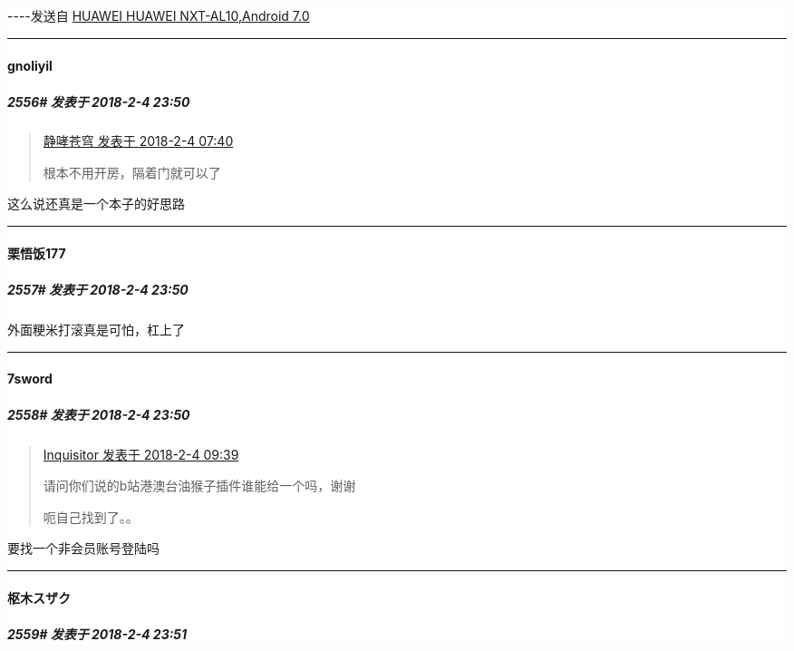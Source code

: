 
----发送自 [HUAWEI HUAWEI NXT-AL10,Android 7.0](http://stage1.5j4m.com/?1.32)







-----

####  gnoliyil  
##### 2556#       发表于 2018-2-4 23:50



<blockquote><a href="httphttps://bbs.saraba1st.com/2b/forum.php?mod=redirect&amp;goto=findpost&amp;pid=38462050&amp;ptid=1579703" target="_blank">静哮苍穹 发表于 2018-2-4 07:40</a>

根本不用开房，隔着门就可以了</blockquote>
这么说还真是一个本子的好思路







-----

####  栗悟饭177  
##### 2557#       发表于 2018-2-4 23:50




外面粳米打滚真是可怕，杠上了







-----

####  7sword  
##### 2558#       发表于 2018-2-4 23:50



<blockquote><a href="httphttps://bbs.saraba1st.com/2b/forum.php?mod=redirect&amp;goto=findpost&amp;pid=38454642&amp;ptid=1579703" target="_blank">Inquisitor 发表于 2018-2-4 09:39</a>

请问你们说的b站港澳台油猴子插件谁能给一个吗，谢谢


呃自己找到了。。</blockquote>
要找一个非会员账号登陆吗







-----

####  枢木スザク  
##### 2559#       发表于 2018-2-4 23:51
